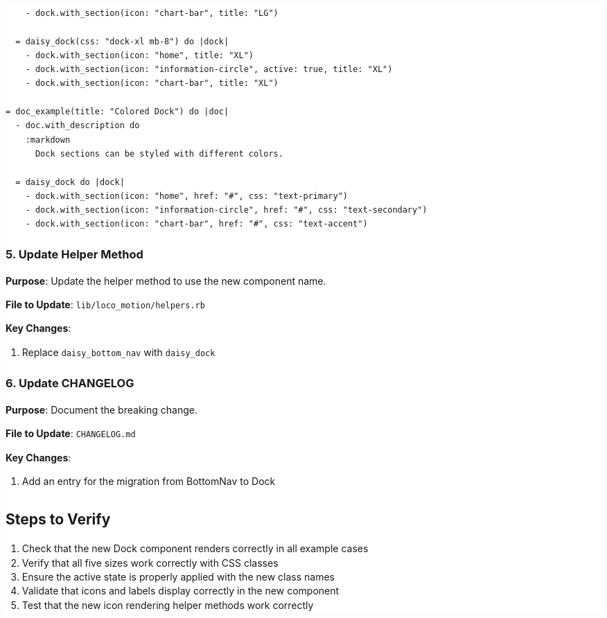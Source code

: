 ```haml
    - dock.with_section(icon: "chart-bar", title: "LG")

  = daisy_dock(css: "dock-xl mb-8") do |dock|
    - dock.with_section(icon: "home", title: "XL")
    - dock.with_section(icon: "information-circle", active: true, title: "XL")
    - dock.with_section(icon: "chart-bar", title: "XL")

= doc_example(title: "Colored Dock") do |doc|
  - doc.with_description do
    :markdown
      Dock sections can be styled with different colors.

  = daisy_dock do |dock|
    - dock.with_section(icon: "home", href: "#", css: "text-primary")
    - dock.with_section(icon: "information-circle", href: "#", css: "text-secondary")
    - dock.with_section(icon: "chart-bar", href: "#", css: "text-accent")
```

### 5. Update Helper Method

**Purpose**: Update the helper method to use the new component name.

**File to Update**: `lib/loco_motion/helpers.rb`

**Key Changes**:
1. Replace `daisy_bottom_nav` with `daisy_dock`

### 6. Update CHANGELOG

**Purpose**: Document the breaking change.

**File to Update**: `CHANGELOG.md`

**Key Changes**:
1. Add an entry for the migration from BottomNav to Dock

## Steps to Verify

1. Check that the new Dock component renders correctly in all example cases
2. Verify that all five sizes work correctly with CSS classes
3. Ensure the active state is properly applied with the new class names
4. Validate that icons and labels display correctly in the new component
5. Test that the new icon rendering helper methods work correctly
